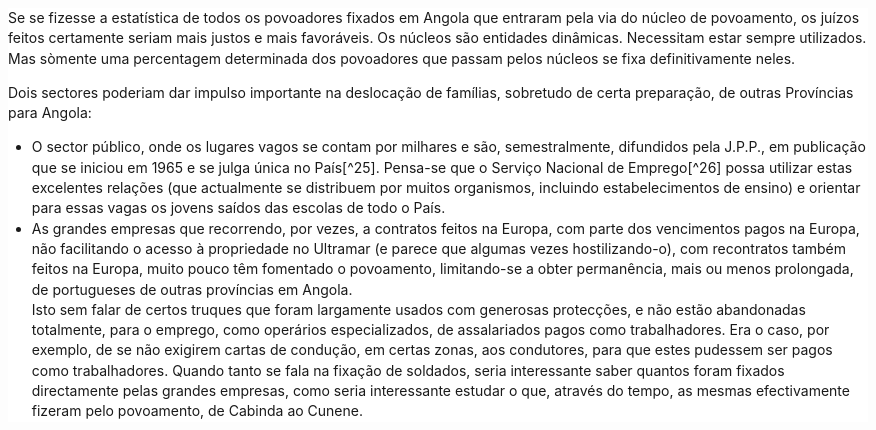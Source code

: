 [^24]:Espera-se que a Cela já não constitua motivo de discussão, depois de ter sido solicitada a criação de novo
Distrito com base nela, e depois de ter sido elevada a cidade, a vila de Santa Comba. A estabilidade da Cela iniciou-se
com a orientação que se deu para a normalização da sua vida, extinguindo paternalismos que existiam, e com o sucesso da
passagem ao sector privado, com arbitragem da Junta Províncial de Povoamento, da Fábrica de Lacticínios, após aprovação
em Conselho Legislativo do respectivo esquema, e concurso público, condicionado a bases estudadas no Conselho Económico
e Social. O sucesso da solução é confirmado pela recente, e prevista, passagem ao sector privado da Fábrica de
Lacticínios do Huambo.

Se se fizesse a estatística de todos os povoadores fixados em Angola que entraram pela via do núcleo de povoamento, os
juízos feitos certamente seriam mais justos e mais favoráveis. Os núcleos são entidades dinâmicas. Necessitam estar
sempre utilizados. Mas sòmente uma percentagem determinada dos povoadores que passam pelos núcleos se fixa
definitivamente neles.

Dois sectores poderiam dar impulso importante na deslocação de famílias, sobretudo de certa preparação, de outras
Províncias para Angola:

- O sector público, onde os lugares vagos se contam por milhares e são, semestralmente, difundidos pela J.P.P., em
  publicação que se iniciou em 1965 e se julga única no País[^25]. Pensa-se que o Serviço Nacional de Emprego[^26] possa
  utilizar estas excelentes relações (que actualmente se distribuem por muitos organismos, incluindo estabelecimentos de
  ensino) e orientar para essas vagas os jovens saídos das escolas de todo o País.
- As grandes empresas que recorrendo, por vezes, a contratos feitos na Europa, com parte dos vencimentos pagos na
  Europa, não facilitando o acesso à propriedade no Ultramar (e parece que algumas vezes hostilizando-o), com
  recontratos também feitos na Europa, muito pouco têm fomentado o povoamento, limitando-se a obter permanência, mais ou
  menos prolongada, de portugueses de outras províncias em Angola.
  <br/>
  Isto sem falar de certos truques que foram largamente usados com generosas protecções, e não estão abandonadas
  totalmente, para o emprego, como operários especializados, de assalariados pagos como trabalhadores. Era o caso, por
  exemplo, de se não exigirem cartas de condução, em certas zonas, aos condutores, para que estes pudessem ser pagos
  como trabalhadores. Quando tanto se fala na fixação de soldados, seria interessante saber quantos foram fixados
  directamente pelas grandes empresas, como seria interessante estudar o que, através do tempo, as mesmas efectivamente
  fizeram pelo povoamento, de Cabinda ao Cunene.


[^2]: Estadistas que foram, anos atrás, os grandes doutrinadores do indigenato, tem sido, nos últimos tempos,
[^3]: Não se compreende que isso é a negação da nossa política ultramarina. A segurança pelo equilíbrio étnico
[^5]: Infelizmente, a lição não parece ter colhido. Desinteresse? Oportunismo demagógico esquecendo a «maioria
[1]: images/conjuntura_1.jpg
[2]: images/conjuntura_2.jpg
[^31]: Em 1967 os mercados rurais transaccionaram 111.867 toneladas de produtos no valor de 465.159 contos.
[3]: images/conjuntura_3.jpg
[4]: images/conjuntura_4.jpg
[5]: images/conjuntura_5.jpg
[6]: images/conjuntura_6.jpg
[7]: images/conjuntura_7.jpg
[8]: images/conjuntura_8.jpg
[9]: images/conjuntura_9.jpg
[10]: images/conjuntura_10.jpg
[11]: images/conjuntura_11.jpg
[12]: images/conjuntura_12.jpg
[13]: images/conjuntura_13.jpg
[14]: images/conjuntura_14.jpg
[15]: images/conjuntura_15.jpg